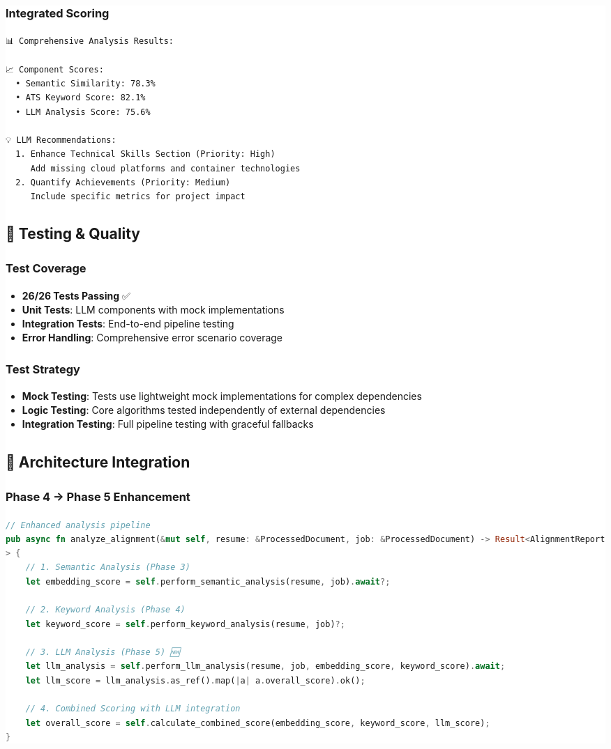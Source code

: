 ### Integrated Scoring
```
📊 Comprehensive Analysis Results:

📈 Component Scores:
  • Semantic Similarity: 78.3%
  • ATS Keyword Score: 82.1%  
  • LLM Analysis Score: 75.6%

💡 LLM Recommendations:
  1. Enhance Technical Skills Section (Priority: High)
     Add missing cloud platforms and container technologies
  2. Quantify Achievements (Priority: Medium)
     Include specific metrics for project impact
```

## 🧪 Testing & Quality

### Test Coverage
- **26/26 Tests Passing** ✅
- **Unit Tests**: LLM components with mock implementations
- **Integration Tests**: End-to-end pipeline testing
- **Error Handling**: Comprehensive error scenario coverage

### Test Strategy
- **Mock Testing**: Tests use lightweight mock implementations for complex dependencies
- **Logic Testing**: Core algorithms tested independently of external dependencies
- **Integration Testing**: Full pipeline testing with graceful fallbacks

## 🔄 Architecture Integration

### Phase 4 → Phase 5 Enhancement
```rust
// Enhanced analysis pipeline
pub async fn analyze_alignment(&mut self, resume: &ProcessedDocument, job: &ProcessedDocument) -> Result<AlignmentReport> {
    // 1. Semantic Analysis (Phase 3)
    let embedding_score = self.perform_semantic_analysis(resume, job).await?;
    
    // 2. Keyword Analysis (Phase 4) 
    let keyword_score = self.perform_keyword_analysis(resume, job)?;
    
    // 3. LLM Analysis (Phase 5) 🆕
    let llm_analysis = self.perform_llm_analysis(resume, job, embedding_score, keyword_score).await;
    let llm_score = llm_analysis.as_ref().map(|a| a.overall_score).ok();
    
    // 4. Combined Scoring with LLM integration
    let overall_score = self.calculate_combined_score(embedding_score, keyword_score, llm_score);
}
```
